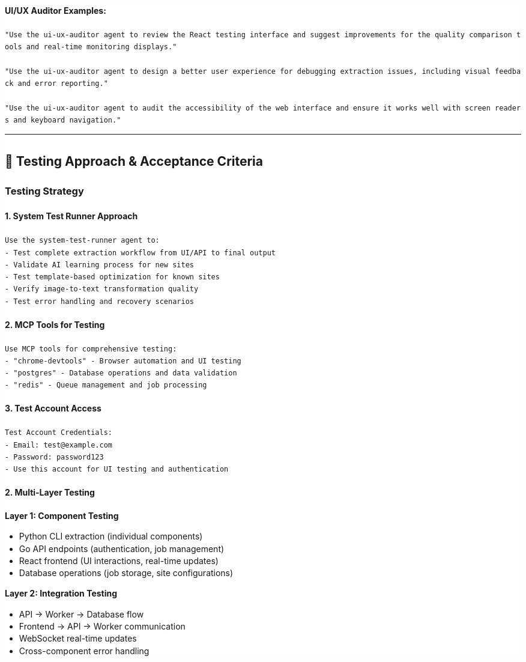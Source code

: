 #### **UI/UX Auditor Examples:**
```
"Use the ui-ux-auditor agent to review the React testing interface and suggest improvements for the quality comparison tools and real-time monitoring displays."

"Use the ui-ux-auditor agent to design a better user experience for debugging extraction issues, including visual feedback and error reporting."

"Use the ui-ux-auditor agent to audit the accessibility of the web interface and ensure it works well with screen readers and keyboard navigation."
```

---

## 🧪 Testing Approach & Acceptance Criteria

### **Testing Strategy**

#### **1. System Test Runner Approach**
```
Use the system-test-runner agent to:
- Test complete extraction workflow from UI/API to final output
- Validate AI learning process for new sites
- Test template-based optimization for known sites
- Verify image-to-text transformation quality
- Test error handling and recovery scenarios
```

#### **2. MCP Tools for Testing**
```
Use MCP tools for comprehensive testing:
- "chrome-devtools" - Browser automation and UI testing
- "postgres" - Database operations and data validation
- "redis" - Queue management and job processing
```

#### **3. Test Account Access**
```
Test Account Credentials:
- Email: test@example.com
- Password: password123
- Use this account for UI testing and authentication
```

#### **2. Multi-Layer Testing**

**Layer 1: Component Testing**
- Python CLI extraction (individual components)
- Go API endpoints (authentication, job management)
- React frontend (UI interactions, real-time updates)
- Database operations (job storage, site configurations)

**Layer 2: Integration Testing**
- API → Worker → Database flow
- Frontend → API → Worker communication
- WebSocket real-time updates
- Cross-component error handling
